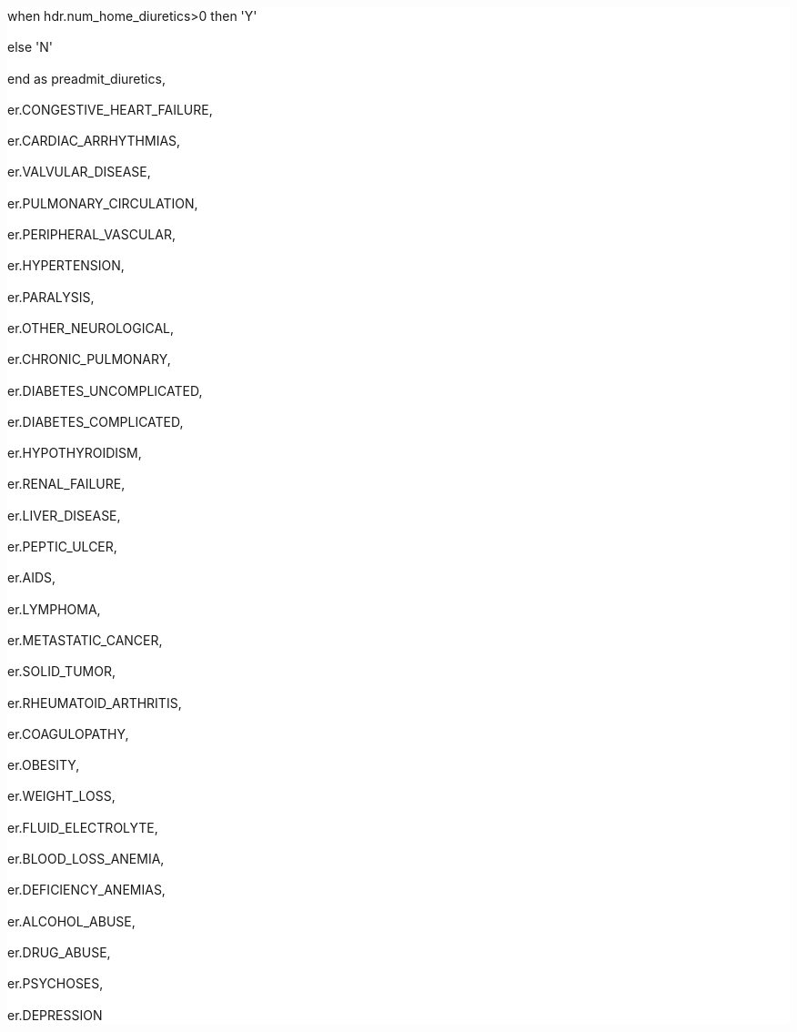 when hdr.num\_home\_diuretics&gt;0 then 'Y'

else 'N'

end as preadmit\_diuretics,

er.CONGESTIVE\_HEART\_FAILURE,

er.CARDIAC\_ARRHYTHMIAS,

er.VALVULAR\_DISEASE,

er.PULMONARY\_CIRCULATION,

er.PERIPHERAL\_VASCULAR,

er.HYPERTENSION,

er.PARALYSIS,

er.OTHER\_NEUROLOGICAL,

er.CHRONIC\_PULMONARY,

er.DIABETES\_UNCOMPLICATED,

er.DIABETES\_COMPLICATED,

er.HYPOTHYROIDISM,

er.RENAL\_FAILURE,

er.LIVER\_DISEASE,

er.PEPTIC\_ULCER,

er.AIDS,

er.LYMPHOMA,

er.METASTATIC\_CANCER,

er.SOLID\_TUMOR,

er.RHEUMATOID\_ARTHRITIS,

er.COAGULOPATHY,

er.OBESITY,

er.WEIGHT\_LOSS,

er.FLUID\_ELECTROLYTE,

er.BLOOD\_LOSS\_ANEMIA,

er.DEFICIENCY\_ANEMIAS,

er.ALCOHOL\_ABUSE,

er.DRUG\_ABUSE,

er.PSYCHOSES,

er.DEPRESSION
